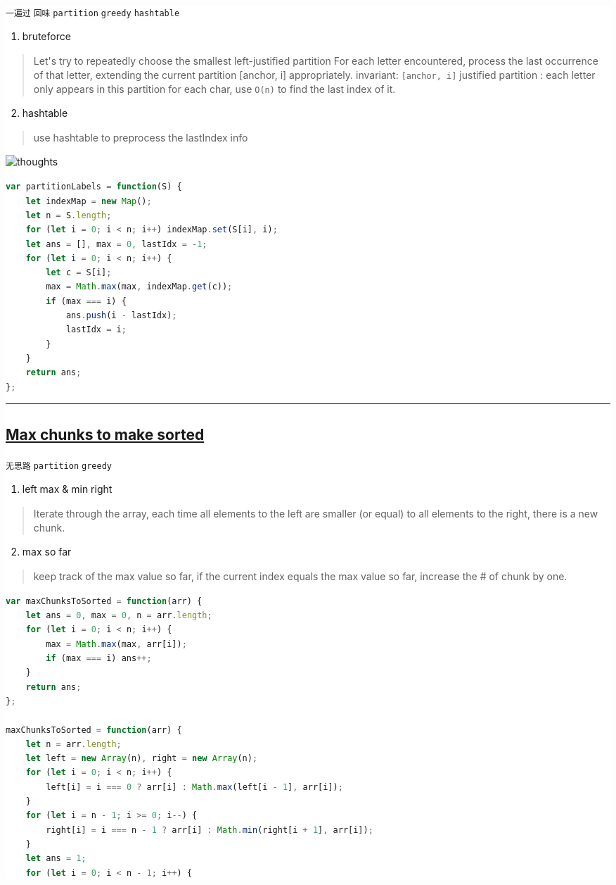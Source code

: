 `一遍过` `回味` `partition` `greedy` `hashtable`

1. bruteforce
> Let's try to repeatedly choose the smallest left-justified partition
> For each letter encountered, process the last occurrence of that letter, extending the current partition [anchor, i] appropriately.
> invariant: `[anchor, i]` justified partition : each letter only appears in this partition
> for each char, use `O(n)` to find the last index of it.
2. hashtable
> use hashtable to preprocess the lastIndex info

![thoughts](http://zxi.mytechroad.com/blog/wp-content/uploads/2018/01/763-ep161.png)

```javascript
var partitionLabels = function(S) {
    let indexMap = new Map();
    let n = S.length;
    for (let i = 0; i < n; i++) indexMap.set(S[i], i);
    let ans = [], max = 0, lastIdx = -1;
    for (let i = 0; i < n; i++) {
        let c = S[i];
        max = Math.max(max, indexMap.get(c));
        if (max === i) {
            ans.push(i - lastIdx);
            lastIdx = i;
        }
    }
    return ans;
};
```
---

## [Max chunks to make sorted](https://leetcode.com/problems/max-chunks-to-make-sorted/description/)
`无思路` `partition` `greedy`

1. left max & min right
> Iterate through the array, each time all elements to the left are smaller (or equal) to all elements to the right, there is a new chunk.

2. max so far
> keep track of the max value so far, if the current index equals the max value so far, increase the # of chunk by one.

```javascript
var maxChunksToSorted = function(arr) {
    let ans = 0, max = 0, n = arr.length;
    for (let i = 0; i < n; i++) {
        max = Math.max(max, arr[i]);
        if (max === i) ans++;
    }
    return ans;
};

maxChunksToSorted = function(arr) {
    let n = arr.length;
    let left = new Array(n), right = new Array(n);
    for (let i = 0; i < n; i++) {
        left[i] = i === 0 ? arr[i] : Math.max(left[i - 1], arr[i]);
    }
    for (let i = n - 1; i >= 0; i--) {
        right[i] = i === n - 1 ? arr[i] : Math.min(right[i + 1], arr[i]);
    }
    let ans = 1;
    for (let i = 0; i < n - 1; i++) {
```
